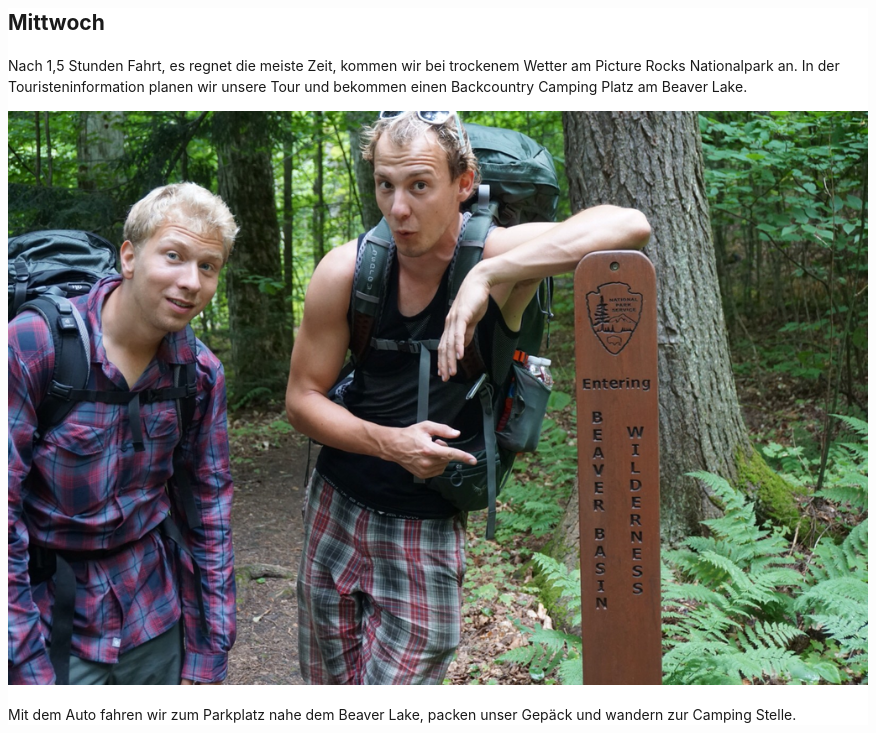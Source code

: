 ## Mittwoch

Nach 1,5 Stunden Fahrt, es regnet die meiste
Zeit, kommen wir bei trockenem Wetter
am Picture Rocks Nationalpark an. 
In der Touristeninformation planen wir unsere Tour und bekommen einen Backcountry Camping Platz am Beaver Lake.

![Sign](/images/2016-08-24_Sign.jpg)

Mit dem Auto fahren wir zum Parkplatz
nahe dem Beaver Lake, packen unser Gepäck 
und wandern zur Camping Stelle. 
